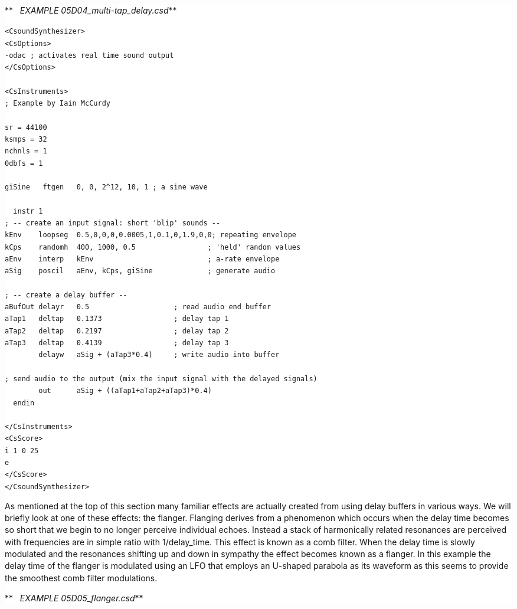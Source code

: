 **   *EXAMPLE 05D04\_multi-tap\_delay.csd*** 

    <CsoundSynthesizer>
    <CsOptions>
    -odac ; activates real time sound output
    </CsOptions>

    <CsInstruments>
    ; Example by Iain McCurdy

    sr = 44100
    ksmps = 32
    nchnls = 1
    0dbfs = 1

    giSine   ftgen   0, 0, 2^12, 10, 1 ; a sine wave

      instr 1
    ; -- create an input signal: short 'blip' sounds --
    kEnv    loopseg  0.5,0,0,0,0.0005,1,0.1,0,1.9,0,0; repeating envelope
    kCps    randomh  400, 1000, 0.5                 ; 'held' random values
    aEnv    interp   kEnv                           ; a-rate envelope
    aSig    poscil   aEnv, kCps, giSine             ; generate audio

    ; -- create a delay buffer --
    aBufOut delayr   0.5                    ; read audio end buffer
    aTap1   deltap   0.1373                 ; delay tap 1
    aTap2   deltap   0.2197                 ; delay tap 2
    aTap3   deltap   0.4139                 ; delay tap 3
            delayw   aSig + (aTap3*0.4)     ; write audio into buffer

    ; send audio to the output (mix the input signal with the delayed signals)
            out      aSig + ((aTap1+aTap2+aTap3)*0.4)
      endin

    </CsInstruments>
    <CsScore>
    i 1 0 25
    e
    </CsScore>
    </CsoundSynthesizer>

As mentioned at the top of this section many familiar effects are
actually created from using delay buffers in various ways. We will
briefly look at one of these effects: the flanger. Flanging derives from
a phenomenon which occurs when the delay time becomes so short that we
begin to no longer perceive individual echoes. Instead a stack of
harmonically related resonances are perceived with frequencies are in
simple ratio with 1/delay\_time. This effect is known as a comb filter.
When the delay time is slowly modulated and the resonances shifting up
and down in sympathy the effect becomes known as a flanger. In this
example the delay time of the flanger is modulated using an LFO that
employs an U-shaped parabola as its waveform as this seems to provide
the smoothest comb filter modulations.

**   *EXAMPLE 05D05\_flanger.csd***
